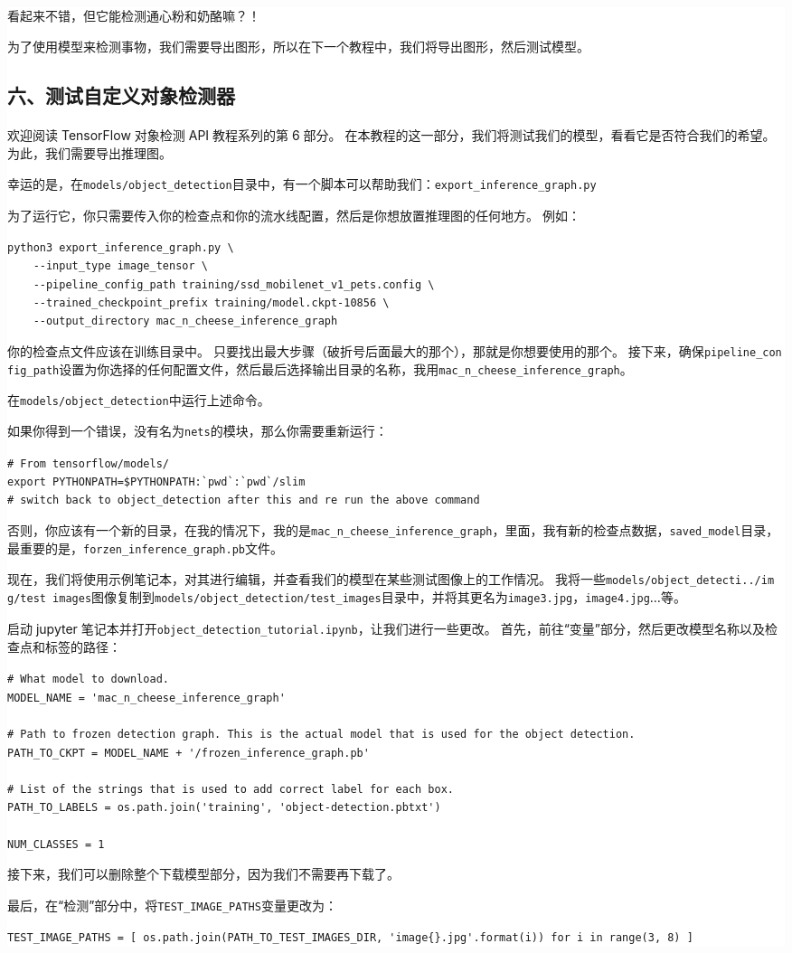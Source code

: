 看起来不错，但它能检测通心粉和奶酪嘛？！

为了使用模型来检测事物，我们需要导出图形，所以在下一个教程中，我们将导出图形，然后测试模型。

## 六、测试自定义对象检测器

欢迎阅读 TensorFlow 对象检测 API 教程系列的第 6 部分。 在本教程的这一部分，我们将测试我们的模型，看看它是否符合我们的希望。 为此，我们需要导出推理图。

幸运的是，在`models/object_detection`目录中，有一个脚本可以帮助我们：`export_inference_graph.py`

为了运行它，你只需要传入你的检查点和你的流水线配置，然后是你想放置推理图的任何地方。 例如：

```
python3 export_inference_graph.py \
    --input_type image_tensor \
    --pipeline_config_path training/ssd_mobilenet_v1_pets.config \
    --trained_checkpoint_prefix training/model.ckpt-10856 \
    --output_directory mac_n_cheese_inference_graph
```

你的检查点文件应该在训练目录中。 只要找出最大步骤（破折号后面最大的那个），那就是你想要使用的那个。 接下来，确保`pipeline_config_path`设置为你选择的任何配置文件，然后最后选择输出目录的名称，我用`mac_n_cheese_inference_graph`。

在`models/object_detection`中运行上述命令。

如果你得到一个错误，没有名为`nets`的模块，那么你需要重新运行：

```
# From tensorflow/models/
export PYTHONPATH=$PYTHONPATH:`pwd`:`pwd`/slim
# switch back to object_detection after this and re run the above command
```

否则，你应该有一个新的目录，在我的情况下，我的是`mac_n_cheese_inference_graph`，里面，我有新的检查点数据，`saved_model`目录，最重要的是，`forzen_inference_graph.pb`文件。

现在，我们将使用示例笔记本，对其进行编辑，并查看我们的模型在某些测试图像上的工作情况。 我将一些`models/object_detecti../img/test images`图像复制到`models/object_detection/test_images`目录中，并将其更名为`image3.jpg`，`image4.jpg`…等。

启动 jupyter 笔记本并打开`object_detection_tutorial.ipynb`，让我们进行一些更改。 首先，前往“变量”部分，然后更改模型名称以及检查点和标签的路径：

```
# What model to download.
MODEL_NAME = 'mac_n_cheese_inference_graph'

# Path to frozen detection graph. This is the actual model that is used for the object detection.
PATH_TO_CKPT = MODEL_NAME + '/frozen_inference_graph.pb'

# List of the strings that is used to add correct label for each box.
PATH_TO_LABELS = os.path.join('training', 'object-detection.pbtxt')

NUM_CLASSES = 1
```

接下来，我们可以删除整个下载模型部分，因为我们不需要再下载了。

最后，在“检测”部分中，将`TEST_IMAGE_PATHS`变量更改为：

```
TEST_IMAGE_PATHS = [ os.path.join(PATH_TO_TEST_IMAGES_DIR, 'image{}.jpg'.format(i)) for i in range(3, 8) ] 
```
